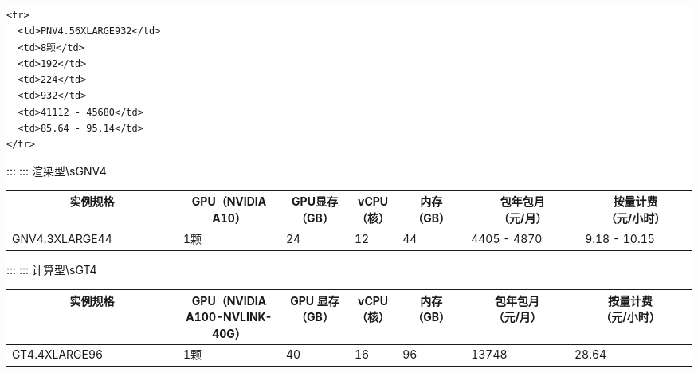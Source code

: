 	<tr>
	  <td>PNV4.56XLARGE932</td>
	  <td>8颗</td>
	  <td>192</td>
	  <td>224</td>
	  <td>932</td>
	  <td>41112 - 45680</td>
	  <td>85.64 - 95.14</td>
	</tr>
  </tbody>
</table>




:::
::: 渲染型\sGNV4

<table>
  <thead>
	<tr>
	  <th style="width: 25%;">实例规格</th>
	  <th style="width: 15%;">GPU（NVIDIA A10）</th>
	  <th style="width: 10%;">GPU显存<br>（GB）</th>
	  <th style="width: 7%;">vCPU<br>（核）</th>
	  <th style="width: 10%;">内存<br>（GB）</th>
	  <th>包年包月<br> （元/月）</th>
	  <th>按量计费<br>（元/小时）</th>
	</tr>
  </thead>
  <tbody>
	<tr>
	  <td>GNV4.3XLARGE44</td>
	  <td>1颗</td>
	  <td>24</td>
	  <td>12</td>
	  <td>44</td>
	  <td>4405 - 4870</td>
	  <td>9.18 - 10.15</td>
	</tr>
  </tbody>
</table>




:::
::: 计算型\sGT4
<table>
<thead>
<tr>
<th style="width: 25%;">实例规格</th>
<th style="width: 15%;">GPU（NVIDIA A100-NVLINK-40G）</th>
<th style="width: 10%;">GPU 显存<br>（GB）</th>
<th style="width: 7%;">vCPU<br>（核）</th>
<th style="width: 10%;">内存<br>（GB）</th>
<th>包年包月<br>（元/月）</th>
<th>按量计费<br>（元/小时）</th>
</tr>
</thead>
<tbody><tr>
<td>GT4.4XLARGE96</td>
<td>1颗</td>
<td>40</td>
<td>16</td>
<td>96</td>
<td>13748</td>
<td>28.64</td>